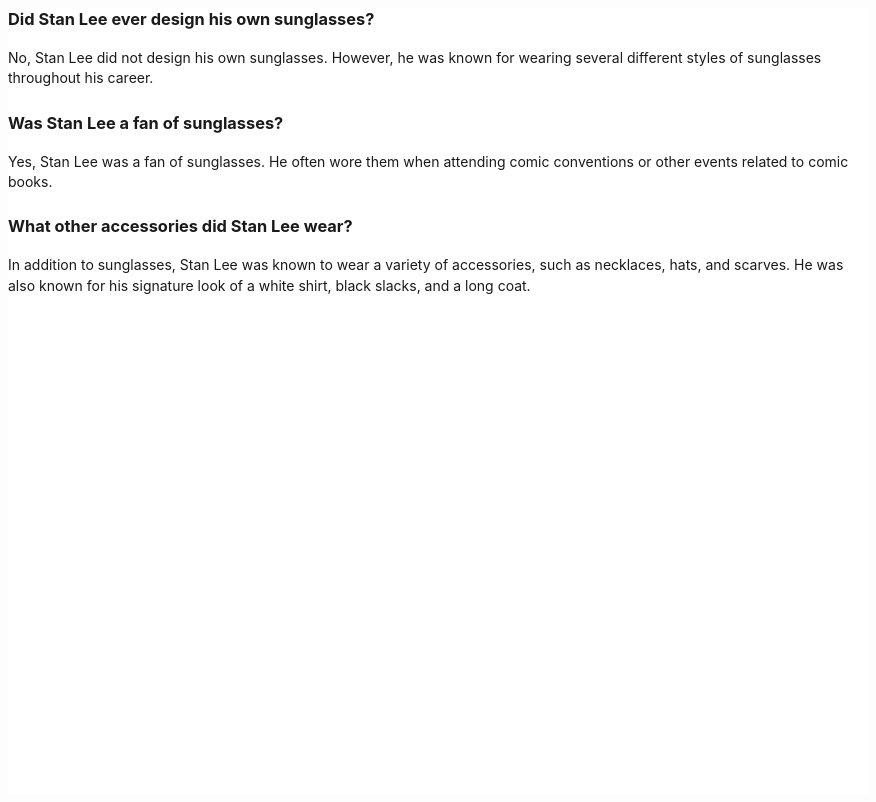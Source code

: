 <h3>Did Stan Lee ever design his own sunglasses?</h3>

<p>No, Stan Lee did not design his own sunglasses. However, he was known for wearing several different styles of sunglasses throughout his career.</p>

<h3>Was Stan Lee a fan of sunglasses?</h3>

<p>Yes, Stan Lee was a fan of sunglasses. He often wore them when attending comic conventions or other events related to comic books.</p>

<h3>What other accessories did Stan Lee wear?</h3>

<p>In addition to sunglasses, Stan Lee was known to wear a variety of accessories, such as necklaces, hats, and scarves. He was also known for his signature look of a white shirt, black slacks, and a long coat.</p>

<div style="position: relative; padding-bottom: 56.25%; overflow: hidden"><iframe src="https://www.youtube.com/embed/mGAH8JzvTxg" frameborder="0" allow="accelerometer; autoplay; clipboard-write; encrypted-media; gyroscope; picture-in-picture; web-share" allowfullscreen style="position: absolute; top: 0; left: 0; width: 100%; height: 100%;"></iframe>
</div>